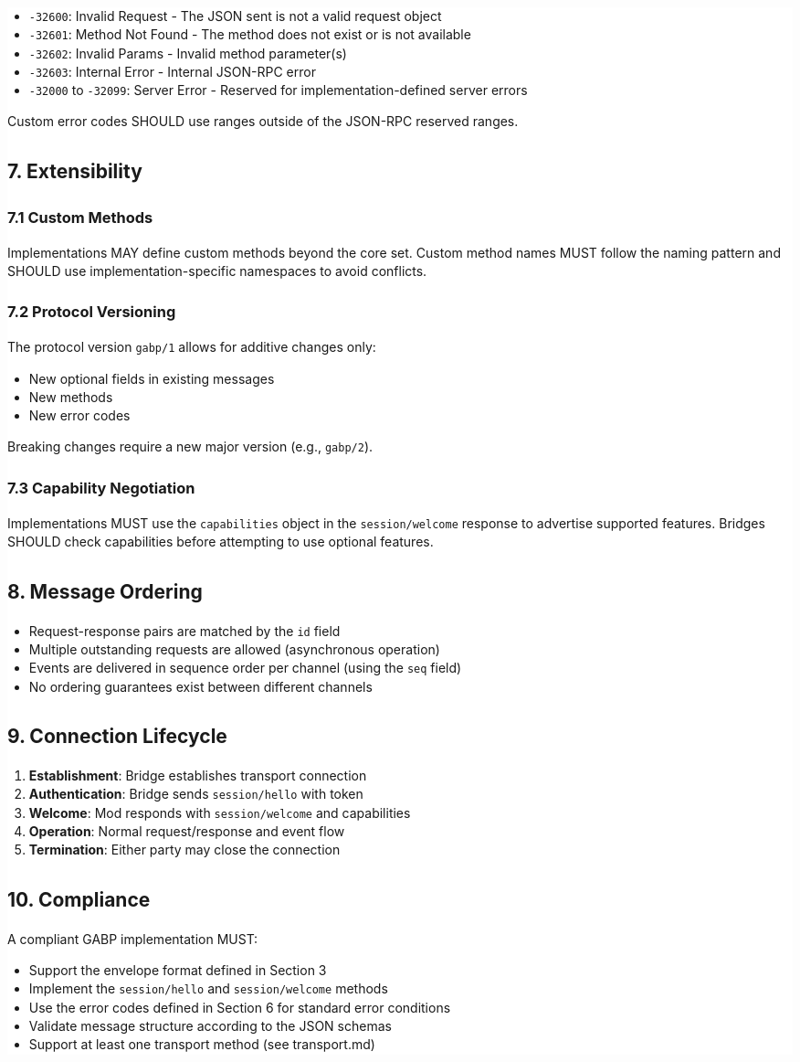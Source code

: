 - `-32600`: Invalid Request - The JSON sent is not a valid request object
- `-32601`: Method Not Found - The method does not exist or is not available
- `-32602`: Invalid Params - Invalid method parameter(s)
- `-32603`: Internal Error - Internal JSON-RPC error
- `-32000` to `-32099`: Server Error - Reserved for implementation-defined server errors

Custom error codes SHOULD use ranges outside of the JSON-RPC reserved ranges.

## 7. Extensibility

### 7.1 Custom Methods

Implementations MAY define custom methods beyond the core set. Custom method names MUST follow the naming pattern and SHOULD use implementation-specific namespaces to avoid conflicts.

### 7.2 Protocol Versioning

The protocol version `gabp/1` allows for additive changes only:
- New optional fields in existing messages
- New methods
- New error codes

Breaking changes require a new major version (e.g., `gabp/2`).

### 7.3 Capability Negotiation

Implementations MUST use the `capabilities` object in the `session/welcome` response to advertise supported features. Bridges SHOULD check capabilities before attempting to use optional features.

## 8. Message Ordering

- Request-response pairs are matched by the `id` field
- Multiple outstanding requests are allowed (asynchronous operation)
- Events are delivered in sequence order per channel (using the `seq` field)
- No ordering guarantees exist between different channels

## 9. Connection Lifecycle

1. **Establishment**: Bridge establishes transport connection
2. **Authentication**: Bridge sends `session/hello` with token
3. **Welcome**: Mod responds with `session/welcome` and capabilities
4. **Operation**: Normal request/response and event flow
5. **Termination**: Either party may close the connection

## 10. Compliance

A compliant GABP implementation MUST:

- Support the envelope format defined in Section 3
- Implement the `session/hello` and `session/welcome` methods
- Use the error codes defined in Section 6 for standard error conditions
- Validate message structure according to the JSON schemas
- Support at least one transport method (see transport.md)
